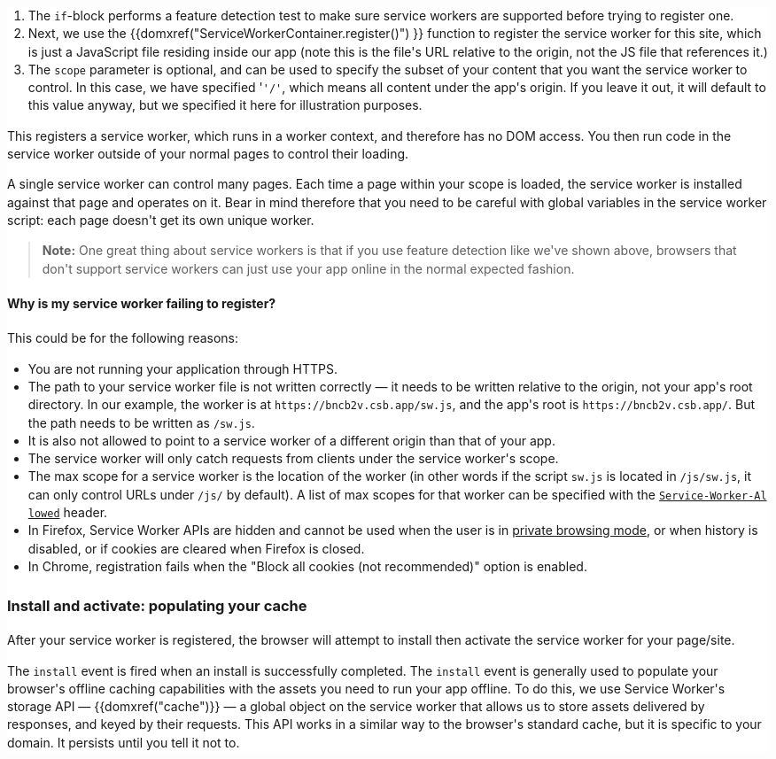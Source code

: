 1. The `if`-block performs a feature detection test to make sure service workers are supported before trying to register one.
2. Next, we use the {{domxref("ServiceWorkerContainer.register()") }} function to register the service worker for this site, which is just a JavaScript file residing inside our app (note this is the file's URL relative to the origin, not the JS file that references it.)
3. The `scope` parameter is optional, and can be used to specify the subset of your content that you want the service worker to control. In this case, we have specified '`'/'`, which means all content under the app's origin. If you leave it out, it will default to this value anyway, but we specified it here for illustration purposes.

This registers a service worker, which runs in a worker context, and therefore has no DOM access. You then run code in the service worker outside of your normal pages to control their loading.

A single service worker can control many pages. Each time a page within your scope is loaded, the service worker is installed against that page and operates on it. Bear in mind therefore that you need to be careful with global variables in the service worker script: each page doesn't get its own unique worker.

> **Note:** One great thing about service workers is that if you use feature detection like we've shown above, browsers that don't support service workers can just use your app online in the normal expected fashion.

#### Why is my service worker failing to register?

This could be for the following reasons:

- You are not running your application through HTTPS.
- The path to your service worker file is not written correctly — it needs to be written relative to the origin, not your app's root directory. In our example, the worker is at `https://bncb2v.csb.app/sw.js`, and the app's root is `https://bncb2v.csb.app/`. But the path needs to be written as `/sw.js`.
- It is also not allowed to point to a service worker of a different origin than that of your app.
- The service worker will only catch requests from clients under the service worker's scope.
- The max scope for a service worker is the location of the worker (in other words if the script `sw.js` is located in `/js/sw.js`, it can only control URLs under `/js/` by default). A list of max scopes for that worker can be specified with the [`Service-Worker-Allowed`](/en-US/docs/Web/HTTP/Header/Service-Worker-Allowed) header.
- In Firefox, Service Worker APIs are hidden and cannot be used when the user is in [private browsing mode](https://bugzilla.mozilla.org/show_bug.cgi?id=1320796), or when history is disabled, or if cookies are cleared when Firefox is closed.
- In Chrome, registration fails when the "Block all cookies (not recommended)" option is enabled.

### Install and activate: populating your cache

After your service worker is registered, the browser will attempt to install then activate the service worker for your page/site.

The `install` event is fired when an install is successfully completed. The `install` event is generally used to populate your browser's offline caching capabilities with the assets you need to run your app offline. To do this, we use Service Worker's storage API — {{domxref("cache")}} — a global object on the service worker that allows us to store assets delivered by responses, and keyed by their requests. This API works in a similar way to the browser's standard cache, but it is specific to your domain. It persists until you tell it not to.
